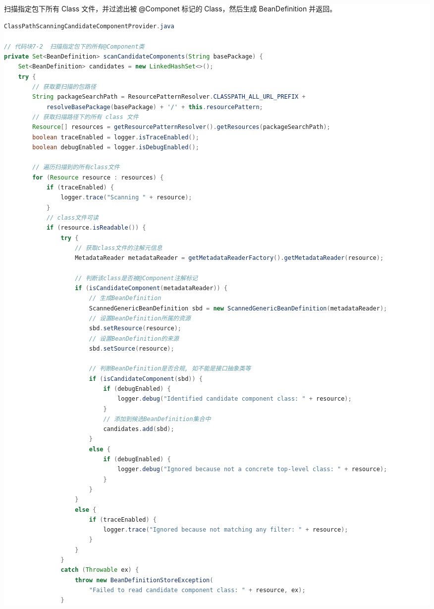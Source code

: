 扫描指定包下所有 Class 文件，并过滤出被 @Componet 标记的 Class，然后生成 BeanDefinition 并返回。

```java
ClassPathScanningCandidateComponentProvider.java

// 代码块7-2  扫描指定包下的所有@Component类
private Set<BeanDefinition> scanCandidateComponents(String basePackage) {
    Set<BeanDefinition> candidates = new LinkedHashSet<>();
    try {
        // 获取要扫描的包路径
        String packageSearchPath = ResourcePatternResolver.CLASSPATH_ALL_URL_PREFIX +
            resolveBasePackage(basePackage) + '/' + this.resourcePattern;
        // 获取扫描路径下的所有 class 文件
        Resource[] resources = getResourcePatternResolver().getResources(packageSearchPath);
        boolean traceEnabled = logger.isTraceEnabled();
        boolean debugEnabled = logger.isDebugEnabled();
        
        // 遍历扫描到的所有class文件
        for (Resource resource : resources) {
            if (traceEnabled) {
                logger.trace("Scanning " + resource);
            }
            // class文件可读
            if (resource.isReadable()) {
                try {
                    // 获取class文件的注解元信息
                    MetadataReader metadataReader = getMetadataReaderFactory().getMetadataReader(resource);

                    // 判断该class是否被@Component注解标记
                    if (isCandidateComponent(metadataReader)) {
                        // 生成BeanDefinition
                        ScannedGenericBeanDefinition sbd = new ScannedGenericBeanDefinition(metadataReader);
						// 设置BeanDefinition所属的资源
                        sbd.setResource(resource);
                        // 设置BeanDefinition的来源
                        sbd.setSource(resource);
                        
                        // 判断BeanDefinition是否合规, 如不能是接口抽象类等
                        if (isCandidateComponent(sbd)) {
                            if (debugEnabled) {
                                logger.debug("Identified candidate component class: " + resource);
                            }
                            // 添加到候选BeanDefinition集合中
                            candidates.add(sbd);
                        }
                        else {
                            if (debugEnabled) {
                                logger.debug("Ignored because not a concrete top-level class: " + resource);
                            }
                        }
                    }
                    else {
                        if (traceEnabled) {
                            logger.trace("Ignored because not matching any filter: " + resource);
                        }
                    }
                }
                catch (Throwable ex) {
                    throw new BeanDefinitionStoreException(
                        "Failed to read candidate component class: " + resource, ex);
                }
```